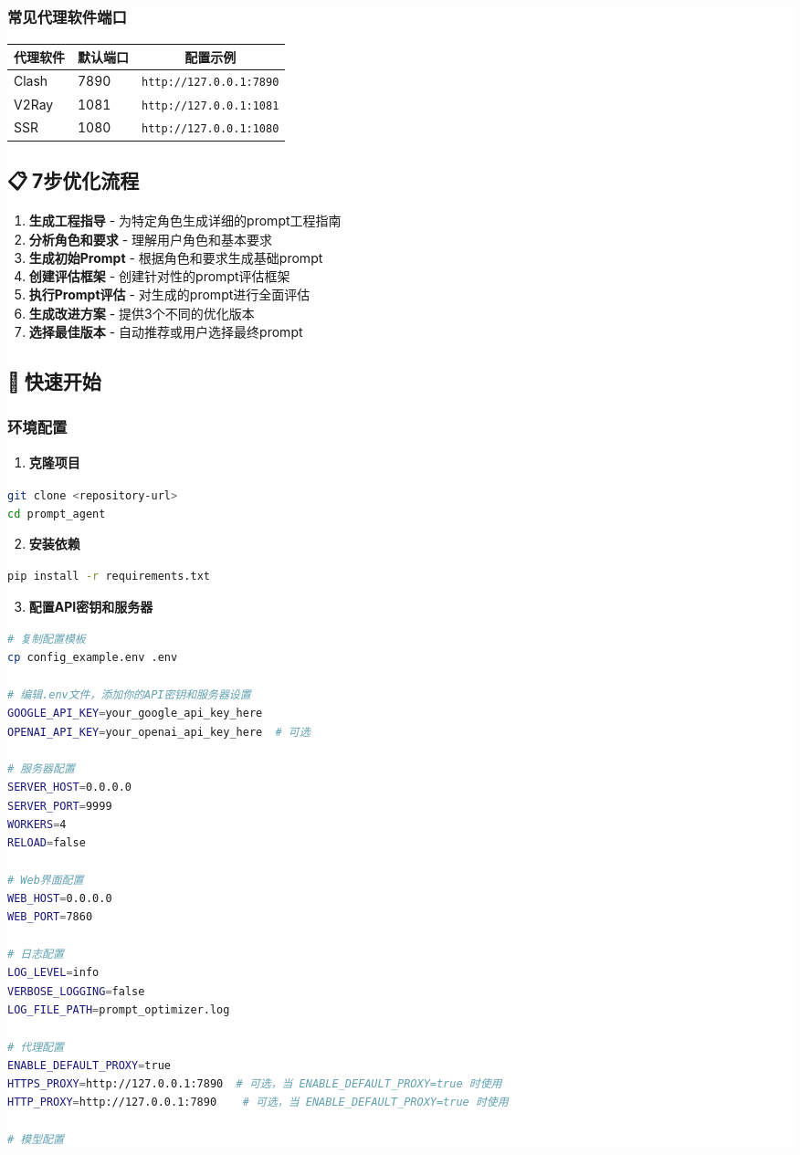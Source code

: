 ### 常见代理软件端口

| 代理软件 | 默认端口 | 配置示例 |
|----------|----------|----------|
| Clash | 7890 | `http://127.0.0.1:7890` |
| V2Ray | 1081 | `http://127.0.0.1:1081` |
| SSR | 1080 | `http://127.0.0.1:1080` |

## 📋 7步优化流程

1. **生成工程指导** - 为特定角色生成详细的prompt工程指南
2. **分析角色和要求** - 理解用户角色和基本要求
3. **生成初始Prompt** - 根据角色和要求生成基础prompt
4. **创建评估框架** - 创建针对性的prompt评估框架
5. **执行Prompt评估** - 对生成的prompt进行全面评估
6. **生成改进方案** - 提供3个不同的优化版本
7. **选择最佳版本** - 自动推荐或用户选择最终prompt

## 🚀 快速开始

### 环境配置

1. **克隆项目**
```bash
git clone <repository-url>
cd prompt_agent
```

2. **安装依赖**
```bash
pip install -r requirements.txt
```

3. **配置API密钥和服务器**
```bash
# 复制配置模板
cp config_example.env .env

# 编辑.env文件，添加你的API密钥和服务器设置
GOOGLE_API_KEY=your_google_api_key_here
OPENAI_API_KEY=your_openai_api_key_here  # 可选

# 服务器配置
SERVER_HOST=0.0.0.0
SERVER_PORT=9999
WORKERS=4
RELOAD=false

# Web界面配置
WEB_HOST=0.0.0.0
WEB_PORT=7860

# 日志配置
LOG_LEVEL=info
VERBOSE_LOGGING=false
LOG_FILE_PATH=prompt_optimizer.log

# 代理配置
ENABLE_DEFAULT_PROXY=true
HTTPS_PROXY=http://127.0.0.1:7890  # 可选，当 ENABLE_DEFAULT_PROXY=true 时使用
HTTP_PROXY=http://127.0.0.1:7890    # 可选，当 ENABLE_DEFAULT_PROXY=true 时使用

# 模型配置
```
